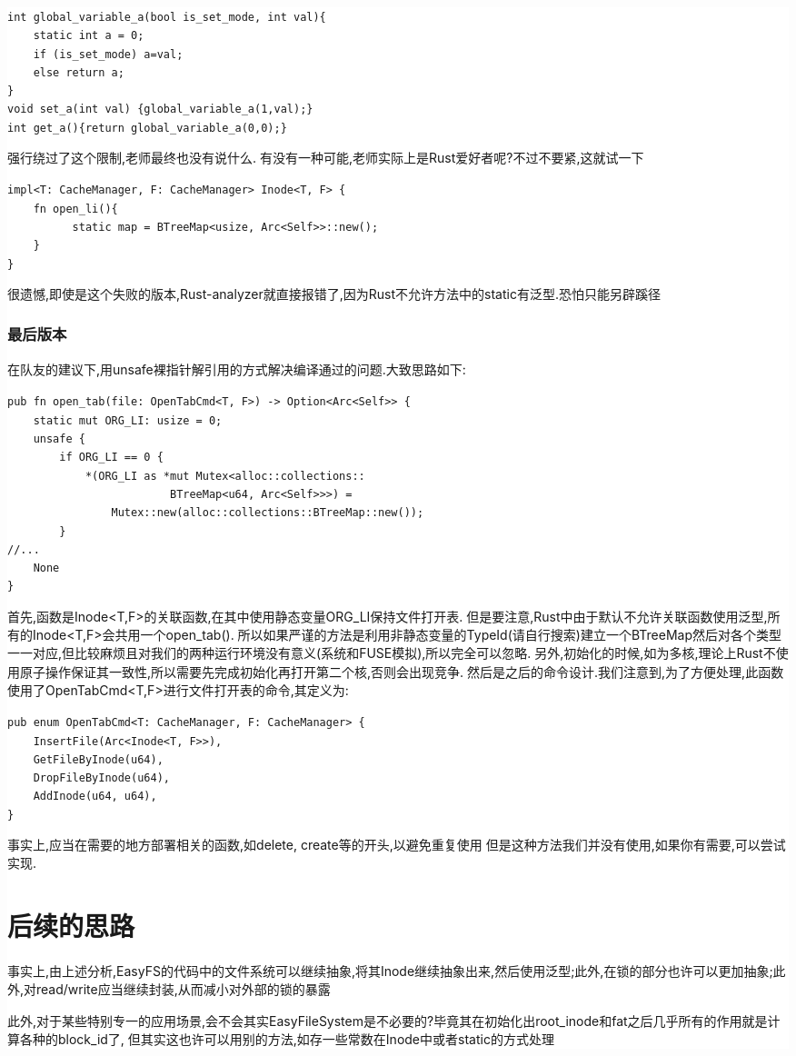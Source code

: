     int global_variable_a(bool is_set_mode, int val){
        static int a = 0;
        if (is_set_mode) a=val;
        else return a;
    }
    void set_a(int val) {global_variable_a(1,val);}
    int get_a(){return global_variable_a(0,0);}

强行绕过了这个限制,老师最终也没有说什么.
有没有一种可能,老师实际上是Rust爱好者呢?不过不要紧,这就试一下

    impl<T: CacheManager, F: CacheManager> Inode<T, F> {
        fn open_li(){
              static map = BTreeMap<usize, Arc<Self>>::new();
        }
    }

很遗憾,即使是这个失败的版本,Rust-analyzer就直接报错了,因为Rust不允许方法中的static有泛型.恐怕只能另辟蹊径


<a id="orga95cdab"></a>

### 最后版本

在队友的建议下,用unsafe裸指针解引用的方式解决编译通过的问题.大致思路如下:

    pub fn open_tab(file: OpenTabCmd<T, F>) -> Option<Arc<Self>> {
        static mut ORG_LI: usize = 0;
        unsafe {
            if ORG_LI == 0 {
                *(ORG_LI as *mut Mutex<alloc::collections::
                             BTreeMap<u64, Arc<Self>>>) =
                    Mutex::new(alloc::collections::BTreeMap::new());
            }
    //...
        None
    }

首先,函数是Inode<T,F>的关联函数,在其中使用静态变量ORG\_LI保持文件打开表.
但是要注意,Rust中由于默认不允许关联函数使用泛型,所有的Inode<T,F>会共用一个open\_tab(). 所以如果严谨的方法是利用非静态变量的TypeId(请自行搜索)建立一个BTreeMap然后对各个类型一一对应,但比较麻烦且对我们的两种运行环境没有意义(系统和FUSE模拟),所以完全可以忽略.
另外,初始化的时候,如为多核,理论上Rust不使用原子操作保证其一致性,所以需要先完成初始化再打开第二个核,否则会出现竞争.
然后是之后的命令设计.我们注意到,为了方便处理,此函数使用了OpenTabCmd<T,F>进行文件打开表的命令,其定义为:

    pub enum OpenTabCmd<T: CacheManager, F: CacheManager> {
        InsertFile(Arc<Inode<T, F>>),
        GetFileByInode(u64),
        DropFileByInode(u64),
        AddInode(u64, u64),
    }

事实上,应当在需要的地方部署相关的函数,如delete, create等的开头,以避免重复使用
但是这种方法我们并没有使用,如果你有需要,可以尝试实现.


<a id="org5042b38"></a>

# 后续的思路

事实上,由上述分析,EasyFS的代码中的文件系统可以继续抽象,将其Inode继续抽象出来,然后使用泛型;此外,在锁的部分也许可以更加抽象;此外,对read/write应当继续封装,从而减小对外部的锁的暴露

此外,对于某些特别专一的应用场景,会不会其实EasyFileSystem是不必要的?毕竟其在初始化出root\_inode和fat之后几乎所有的作用就是计算各种的block\_id了, 但其实这也许可以用别的方法,如存一些常数在Inode中或者static的方式处理

